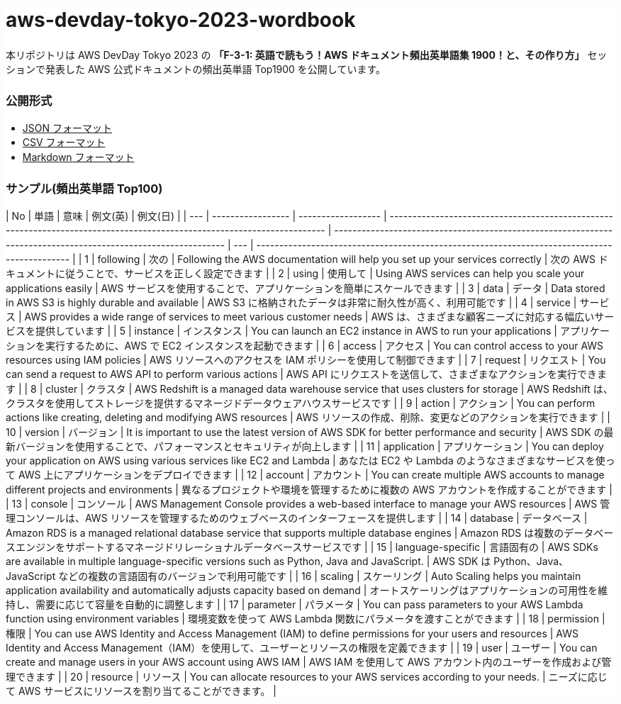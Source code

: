 # aws-devday-tokyo-2023-wordbook

本リポジトリは AWS DevDay Tokyo 2023 の **「F-3-1: 英語で読もう！AWS ドキュメント頻出英単語集 1900！と、その作り方」** セッションで発表した AWS 公式ドキュメントの頻出英単語 Top1900 を公開しています。

### 公開形式

- [JSON フォーマット](./wordbook.json)
- [CSV フォーマット](./wordbook.csv)
- [Markdown フォーマット](./wordbook.md)

### サンプル(頻出英単語 Top100)

| No  | 単語              | 意味               | 例文(英)                                                                                                                | 例文(日)                                                                                                      |
| --- | ----------------- | ------------------ | ----------------------------------------------------------------------------------------------------------------------- | ------------------------------------------------------------------------------------------------------------- | --- | -------------------------------------------------------------------------------------------- |
| 1   | following         | 次の               | Following the AWS documentation will help you set up your services correctly                                            | 次の AWS ドキュメントに従うことで、サービスを正しく設定できます                                               |
| 2   | using             | 使用して           | Using AWS services can help you scale your applications easily                                                          | AWS サービスを使用することで、アプリケーションを簡単にスケールできます                                        |
| 3   | data              | データ             | Data stored in AWS S3 is highly durable and available                                                                   | AWS S3 に格納されたデータは非常に耐久性が高く、利用可能です                                                   |
| 4   | service           | サービス           | AWS provides a wide range of services to meet various customer needs                                                    | AWS は、さまざまな顧客ニーズに対応する幅広いサービスを提供しています                                          |
| 5   | instance          | インスタンス       | You can launch an EC2 instance in AWS to run your applications                                                          | アプリケーションを実行するために、AWS で EC2 インスタンスを起動できます                                       |
| 6   | access            | アクセス           | You can control access to your AWS resources using IAM policies                                                         | AWS リソースへのアクセスを IAM ポリシーを使用して制御できます                                                 |
| 7   | request           | リクエスト         | You can send a request to AWS API to perform various actions                                                            | AWS API にリクエストを送信して、さまざまなアクションを実行できます                                            |
| 8   | cluster           | クラスタ           | AWS Redshift is a managed data warehouse service that uses clusters for storage                                         | AWS Redshift は、クラスタを使用してストレージを提供するマネージドデータウェアハウスサービスです               |
| 9   | action            | アクション         | You can perform actions like creating, deleting and modifying AWS resources                                             | AWS リソースの作成、削除、変更などのアクションを実行できます                                                  |
| 10  | version           | バージョン         | It is important to use the latest version of AWS SDK for better performance and security                                | AWS SDK の最新バージョンを使用することで、パフォーマンスとセキュリティが向上します                            |
| 11  | application       | アプリケーション   | You can deploy your application on AWS using various services like EC2 and Lambda                                       | あなたは EC2 や Lambda のようなさまざまなサービスを使って AWS 上にアプリケーションをデプロイできます          |
| 12  | account           | アカウント         | You can create multiple AWS accounts to manage different projects and environments                                      | 異なるプロジェクトや環境を管理するために複数の AWS アカウントを作成することができます                         |
| 13  | console           | コンソール         | AWS Management Console provides a web-based interface to manage your AWS resources                                      | AWS 管理コンソールは、AWS リソースを管理するためのウェブベースのインターフェースを提供します                  |
| 14  | database          | データベース       | Amazon RDS is a managed relational database service that supports multiple database engines                             | Amazon RDS は複数のデータベースエンジンをサポートするマネージドリレーショナルデータベースサービスです         |
| 15  | language-specific | 言語固有の         | AWS SDKs are available in multiple language-specific versions such as Python, Java and JavaScript.                      | AWS SDK は Python、Java、JavaScript などの複数の言語固有のバージョンで利用可能です                            |
| 16  | scaling           | スケーリング       | Auto Scaling helps you maintain application availability and automatically adjusts capacity based on demand             | オートスケーリングはアプリケーションの可用性を維持し、需要に応じて容量を自動的に調整します                    |
| 17  | parameter         | パラメータ         | You can pass parameters to your AWS Lambda function using environment variables                                         | 環境変数を使って AWS Lambda 関数にパラメータを渡すことができます                                              |
| 18  | permission        | 権限               | You can use AWS Identity and Access Management (IAM) to define permissions for your users and resources                 | AWS Identity and Access Management（IAM）を使用して、ユーザーとリソースの権限を定義できます                   |
| 19  | user              | ユーザー           | You can create and manage users in your AWS account using AWS IAM                                                       | AWS IAM を使用して AWS アカウント内のユーザーを作成および管理できます                                         |
| 20  | resource          | リソース           | You can allocate resources to your AWS services according to your needs.                                                | ニーズに応じて AWS サービスにリソースを割り当てることができます。                                             |
